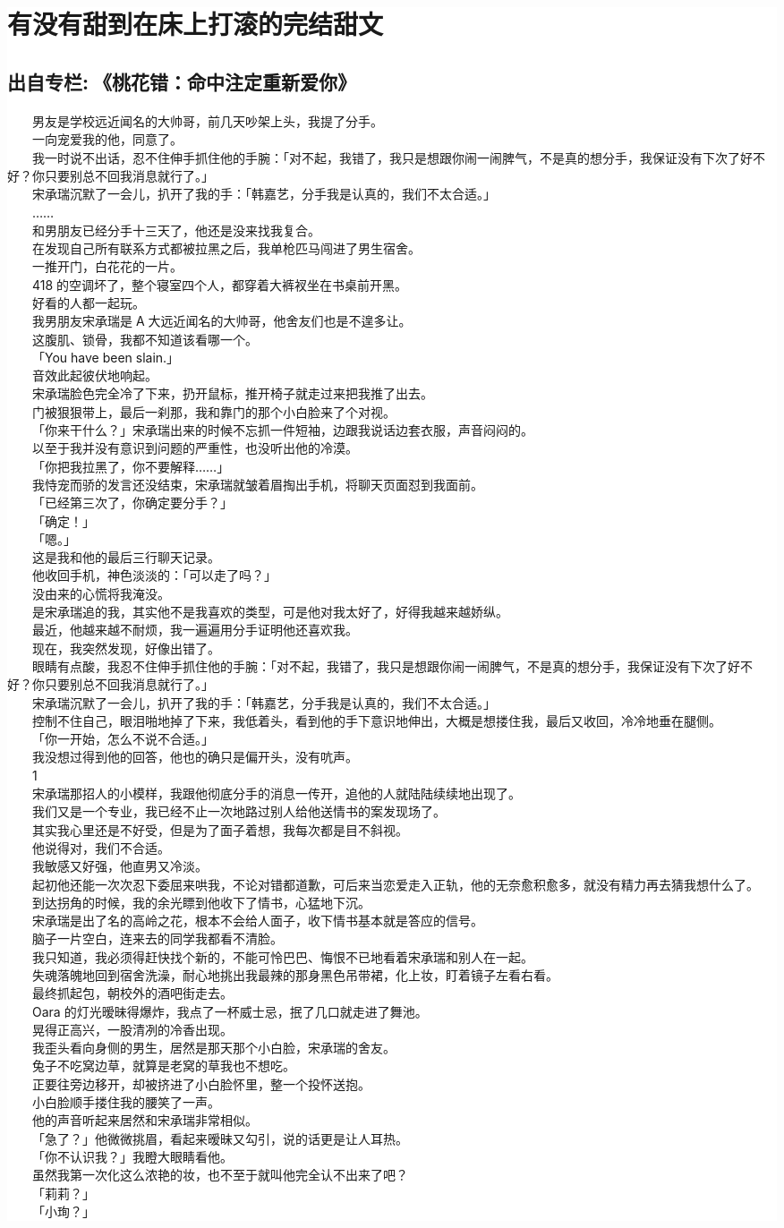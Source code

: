 # 有没有甜到在床上打滚的完结甜文  
## 出自专栏: 《桃花错：命中注定重新爱你》  
&emsp;&emsp;男友是学校远近闻名的大帅哥，前几天吵架上头，我提了分手。  
&emsp;&emsp;一向宠爱我的他，同意了。  
&emsp;&emsp;我一时说不出话，忍不住伸手抓住他的手腕：「对不起，我错了，我只是想跟你闹一闹脾气，不是真的想分手，我保证没有下次了好不好？你只要别总不回我消息就行了。」  
&emsp;&emsp;宋承瑞沉默了一会儿，扒开了我的手：「韩嘉艺，分手我是认真的，我们不太合适。」  
&emsp;&emsp;……  
&emsp;&emsp;和男朋友已经分手十三天了，他还是没来找我复合。  
&emsp;&emsp;在发现自己所有联系方式都被拉黑之后，我单枪匹马闯进了男生宿舍。  
&emsp;&emsp;一推开门，白花花的一片。  
&emsp;&emsp;418 的空调坏了，整个寝室四个人，都穿着大裤衩坐在书桌前开黑。  
&emsp;&emsp;好看的人都一起玩。  
&emsp;&emsp;我男朋友宋承瑞是 A 大远近闻名的大帅哥，他舍友们也是不遑多让。  
&emsp;&emsp;这腹肌、锁骨，我都不知道该看哪一个。  
&emsp;&emsp;「You have been slain.」  
&emsp;&emsp;音效此起彼伏地响起。  
&emsp;&emsp;宋承瑞脸色完全冷了下来，扔开鼠标，推开椅子就走过来把我推了出去。  
&emsp;&emsp;门被狠狠带上，最后一刹那，我和靠门的那个小白脸来了个对视。  
&emsp;&emsp;「你来干什么？」宋承瑞出来的时候不忘抓一件短袖，边跟我说话边套衣服，声音闷闷的。  
&emsp;&emsp;以至于我并没有意识到问题的严重性，也没听出他的冷漠。  
&emsp;&emsp;「你把我拉黑了，你不要解释……」  
&emsp;&emsp;我恃宠而骄的发言还没结束，宋承瑞就皱着眉掏出手机，将聊天页面怼到我面前。  
&emsp;&emsp;「已经第三次了，你确定要分手？」  
&emsp;&emsp;「确定！」  
&emsp;&emsp;「嗯。」  
&emsp;&emsp;这是我和他的最后三行聊天记录。  
&emsp;&emsp;他收回手机，神色淡淡的：「可以走了吗？」  
&emsp;&emsp;没由来的心慌将我淹没。  
&emsp;&emsp;是宋承瑞追的我，其实他不是我喜欢的类型，可是他对我太好了，好得我越来越娇纵。  
&emsp;&emsp;最近，他越来越不耐烦，我一遍遍用分手证明他还喜欢我。  
&emsp;&emsp;现在，我突然发现，好像出错了。  
&emsp;&emsp;眼睛有点酸，我忍不住伸手抓住他的手腕：「对不起，我错了，我只是想跟你闹一闹脾气，不是真的想分手，我保证没有下次了好不好？你只要别总不回我消息就行了。」  
&emsp;&emsp;宋承瑞沉默了一会儿，扒开了我的手：「韩嘉艺，分手我是认真的，我们不太合适。」  
&emsp;&emsp;控制不住自己，眼泪啪地掉了下来，我低着头，看到他的手下意识地伸出，大概是想搂住我，最后又收回，冷冷地垂在腿侧。  
&emsp;&emsp;「你一开始，怎么不说不合适。」  
&emsp;&emsp;我没想过得到他的回答，他也的确只是偏开头，没有吭声。  
&emsp;&emsp;1  
&emsp;&emsp;宋承瑞那招人的小模样，我跟他彻底分手的消息一传开，追他的人就陆陆续续地出现了。  
&emsp;&emsp;我们又是一个专业，我已经不止一次地路过别人给他送情书的案发现场了。  
&emsp;&emsp;其实我心里还是不好受，但是为了面子着想，我每次都是目不斜视。  
&emsp;&emsp;他说得对，我们不合适。  
&emsp;&emsp;我敏感又好强，他直男又冷淡。  
&emsp;&emsp;起初他还能一次次忍下委屈来哄我，不论对错都道歉，可后来当恋爱走入正轨，他的无奈愈积愈多，就没有精力再去猜我想什么了。  
&emsp;&emsp;到达拐角的时候，我的余光瞟到他收下了情书，心猛地下沉。  
&emsp;&emsp;宋承瑞是出了名的高岭之花，根本不会给人面子，收下情书基本就是答应的信号。  
&emsp;&emsp;脑子一片空白，连来去的同学我都看不清脸。  
&emsp;&emsp;我只知道，我必须得赶快找个新的，不能可怜巴巴、悔恨不已地看着宋承瑞和别人在一起。  
&emsp;&emsp;失魂落魄地回到宿舍洗澡，耐心地挑出我最辣的那身黑色吊带裙，化上妆，盯着镜子左看右看。  
&emsp;&emsp;最终抓起包，朝校外的酒吧街走去。  
&emsp;&emsp;Oara 的灯光暧昧得爆炸，我点了一杯威士忌，抿了几口就走进了舞池。  
&emsp;&emsp;晃得正高兴，一股清冽的冷香出现。  
&emsp;&emsp;我歪头看向身侧的男生，居然是那天那个小白脸，宋承瑞的舍友。  
&emsp;&emsp;兔子不吃窝边草，就算是老窝的草我也不想吃。  
&emsp;&emsp;正要往旁边移开，却被挤进了小白脸怀里，整一个投怀送抱。  
&emsp;&emsp;小白脸顺手搂住我的腰笑了一声。  
&emsp;&emsp;他的声音听起来居然和宋承瑞非常相似。  
&emsp;&emsp;「急了？」他微微挑眉，看起来暧昧又勾引，说的话更是让人耳热。  
&emsp;&emsp;「你不认识我？」我瞪大眼睛看他。  
&emsp;&emsp;虽然我第一次化这么浓艳的妆，也不至于就叫他完全认不出来了吧？  
&emsp;&emsp;「莉莉？」  
&emsp;&emsp;「小珣？」  